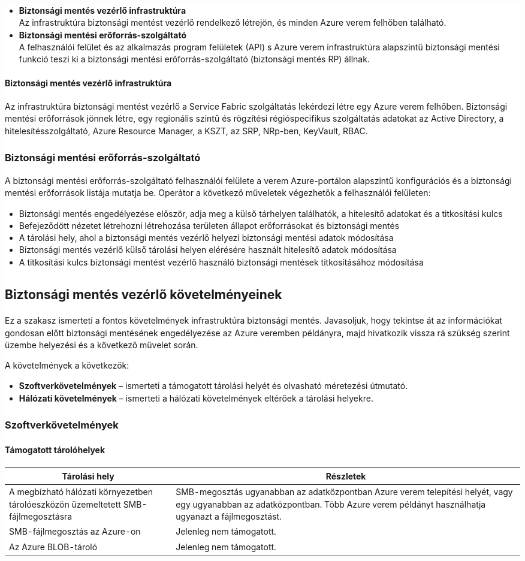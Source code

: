  - **Biztonsági mentés vezérlő infrastruktúra**  
 Az infrastruktúra biztonsági mentést vezérlő rendelkező létrejön, és minden Azure verem felhőben található.
 - **Biztonsági mentési erőforrás-szolgáltató**  
 A felhasználói felület és az alkalmazás program felületek (API) s Azure verem infrastruktúra alapszintű biztonsági mentési funkció teszi ki a biztonsági mentési erőforrás-szolgáltató (biztonsági mentés RP) állnak.

#### <a name="infrastructure-backup-controller"></a>Biztonsági mentés vezérlő infrastruktúra

Az infrastruktúra biztonsági mentést vezérlő a Service Fabric szolgáltatás lekérdezi létre egy Azure verem felhőben. Biztonsági mentési erőforrások jönnek létre, egy regionális szintű és rögzítési régióspecifikus szolgáltatás adatokat az Active Directory, a hitelesítésszolgáltató, Azure Resource Manager, a KSZT, az SRP, NRp-ben, KeyVault, RBAC. 

### <a name="backup-resource-provider"></a>Biztonsági mentési erőforrás-szolgáltató

A biztonsági mentési erőforrás-szolgáltató felhasználói felülete a verem Azure-portálon alapszintű konfigurációs és a biztonsági mentési erőforrások listája mutatja be. Operátor a következő műveletek végezhetők a felhasználói felületen:

 - Biztonsági mentés engedélyezése először, adja meg a külső tárhelyen találhatók, a hitelesítő adatokat és a titkosítási kulcs
 - Befejeződött nézetet létrehozni létrehozása területen állapot erőforrásokat és biztonsági mentés
 - A tárolási hely, ahol a biztonsági mentés vezérlő helyezi biztonsági mentési adatok módosítása
 - Biztonsági mentés vezérlő külső tárolási helyen elérésére használt hitelesítő adatok módosítása
 - A titkosítási kulcs biztonsági mentést vezérlő használó biztonsági mentések titkosításához módosítása 


## <a name="backup-controller-requirements"></a>Biztonsági mentés vezérlő követelményeinek

Ez a szakasz ismerteti a fontos követelmények infrastruktúra biztonsági mentés. Javasoljuk, hogy tekintse át az információkat gondosan előtt biztonsági mentésének engedélyezése az Azure veremben példányra, majd hivatkozik vissza rá szükség szerint üzembe helyezési és a következő művelet során.

A követelmények a következők:

  - **Szoftverkövetelmények** – ismerteti a támogatott tárolási helyét és olvasható méretezési útmutató. 
  - **Hálózati követelmények** – ismerteti a hálózati követelmények eltérőek a tárolási helyekre.  

### <a name="software-requirements"></a>Szoftverkövetelmények

#### <a name="supported-storage-locations"></a>Támogatott tárolóhelyek

| Tárolási hely                                                                 | Részletek                                                                                                                                                  |
|----------------------------------------------------------------------------------|----------------------------------------------------------------------------------------------------------------------------------------------------------|
| A megbízható hálózati környezetben tárolóeszközön üzemeltetett SMB-fájlmegosztásra | SMB-megosztás ugyanabban az adatközpontban Azure verem telepítési helyét, vagy egy ugyanabban az adatközpontban. Több Azure verem példányt használhatja ugyanazt a fájlmegosztást. |
| SMB-fájlmegosztás az Azure-on                                                          | Jelenleg nem támogatott.                                                                                                                                 |
| Az Azure BLOB-tároló                                                            | Jelenleg nem támogatott.                                                                                                                                 |
